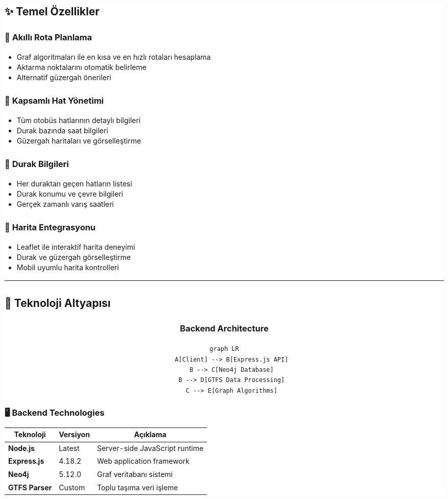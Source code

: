 
## ✨ Temel Özellikler

### 🎯 **Akıllı Rota Planlama**
- Graf algoritmaları ile en kısa ve en hızlı rotaları hesaplama
- Aktarma noktalarını otomatik belirleme
- Alternatif güzergah önerileri

### 🚌 **Kapsamlı Hat Yönetimi**
- Tüm otobüs hatlarının detaylı bilgileri
- Durak bazında saat bilgileri
- Güzergah haritaları ve görselleştirme

### 🚏 **Durak Bilgileri**
- Her duraktan geçen hatların listesi
- Durak konumu ve çevre bilgileri
- Gerçek zamanlı varış saatleri

### 📍 **Harita Entegrasyonu**
- Leaflet ile interaktif harita deneyimi
- Durak ve güzergah görselleştirme
- Mobil uyumlu harita kontrolleri

---

## 🔧 Teknoloji Altyapısı

<div align="center">

### Backend Architecture
```mermaid
graph LR
    A[Client] --> B[Express.js API]
    B --> C[Neo4j Database]
    B --> D[GTFS Data Processing]
    C --> E[Graph Algorithms]
```

</div>

### 🖥️ **Backend Technologies**
| Teknoloji | Versiyon | Açıklama |
|-----------|----------|----------|
| **Node.js** | Latest | Server-side JavaScript runtime |
| **Express.js** | 4.18.2 | Web application framework |
| **Neo4j** | 5.12.0 | Graf veritabanı sistemi |
| **GTFS Parser** | Custom | Toplu taşıma veri işleme |
